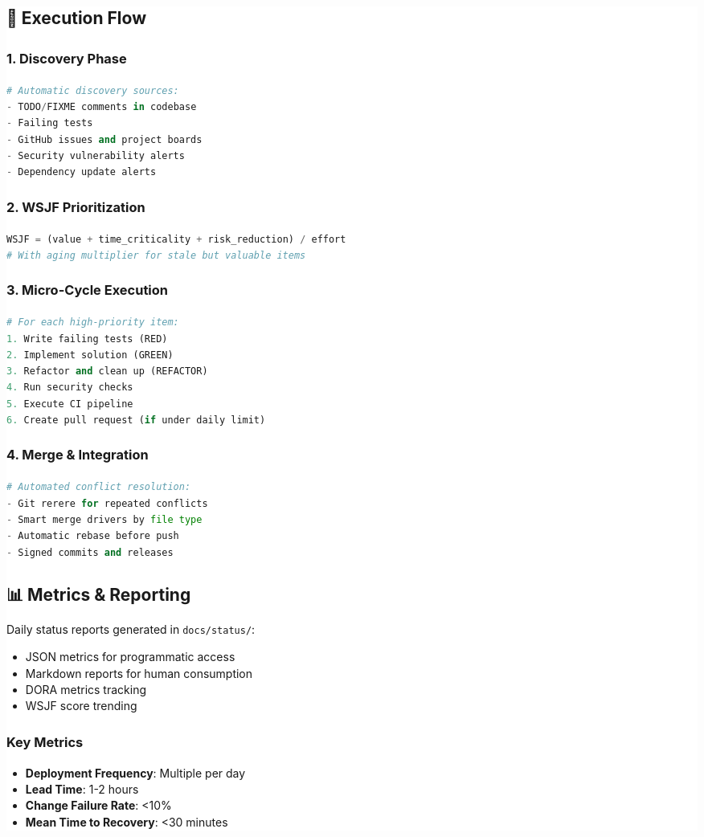 ## 🔄 Execution Flow

### 1. Discovery Phase
```python
# Automatic discovery sources:
- TODO/FIXME comments in codebase
- Failing tests
- GitHub issues and project boards
- Security vulnerability alerts
- Dependency update alerts
```

### 2. WSJF Prioritization
```python
WSJF = (value + time_criticality + risk_reduction) / effort
# With aging multiplier for stale but valuable items
```

### 3. Micro-Cycle Execution
```python
# For each high-priority item:
1. Write failing tests (RED)
2. Implement solution (GREEN)  
3. Refactor and clean up (REFACTOR)
4. Run security checks
5. Execute CI pipeline
6. Create pull request (if under daily limit)
```

### 4. Merge & Integration
```python
# Automated conflict resolution:
- Git rerere for repeated conflicts
- Smart merge drivers by file type
- Automatic rebase before push
- Signed commits and releases
```

## 📊 Metrics & Reporting

Daily status reports generated in `docs/status/`:
- JSON metrics for programmatic access
- Markdown reports for human consumption
- DORA metrics tracking
- WSJF score trending

### Key Metrics
- **Deployment Frequency**: Multiple per day
- **Lead Time**: 1-2 hours  
- **Change Failure Rate**: <10%
- **Mean Time to Recovery**: <30 minutes
